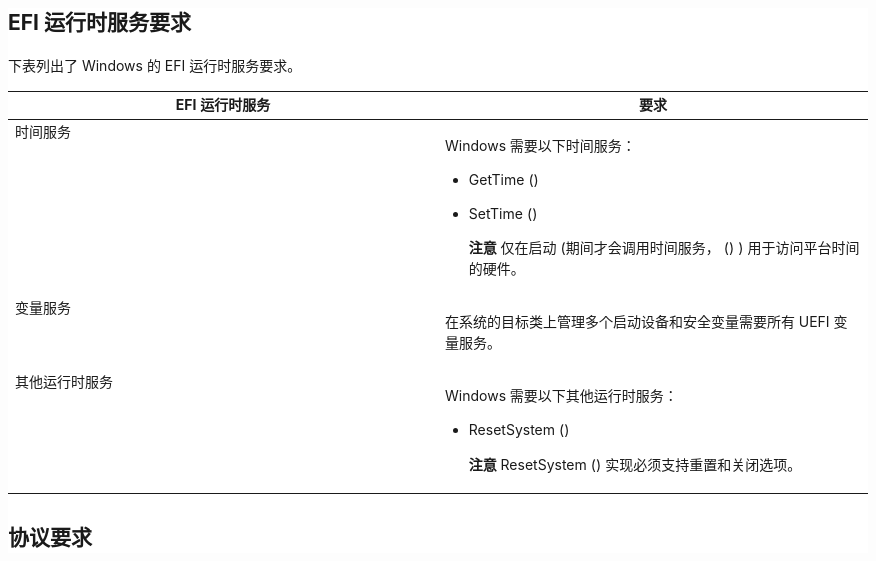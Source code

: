 ## <a name="efi-runtime-services-requirements"></a>EFI 运行时服务要求

下表列出了 Windows 的 EFI 运行时服务要求。

<table>
<colgroup>
<col width="50%" />
<col width="50%" />
</colgroup>
<thead>
<tr class="header">
<th>EFI 运行时服务</th>
<th>要求</th>
</tr>
</thead>
<tbody>
<tr class="odd">
<td>时间服务</td>
<td><p>Windows 需要以下时间服务：</p>
<ul>
<li><p>GetTime () </p></li>
<li><p>SetTime () </p>
<div class="alert">
<strong>注意</strong>  仅在启动 (期间才会调用时间服务， () ) 用于访问平台时间的硬件。
</div>
<div>
 
</div></li>
</ul></td>
</tr>
<tr class="even">
<td>变量服务</td>
<td><p>在系统的目标类上管理多个启动设备和安全变量需要所有 UEFI 变量服务。</p></td>
</tr>
<tr class="odd">
<td>其他运行时服务</td>
<td><p>Windows 需要以下其他运行时服务：</p>
<ul>
<li><p>ResetSystem () </p>
<div class="alert">
<strong>注意</strong>  ResetSystem () 实现必须支持重置和关闭选项。
</div>
<div>
 
</div></li>
</ul></td>
</tr>
</tbody>
</table>

## <a name="protocol-requirements"></a>协议要求
